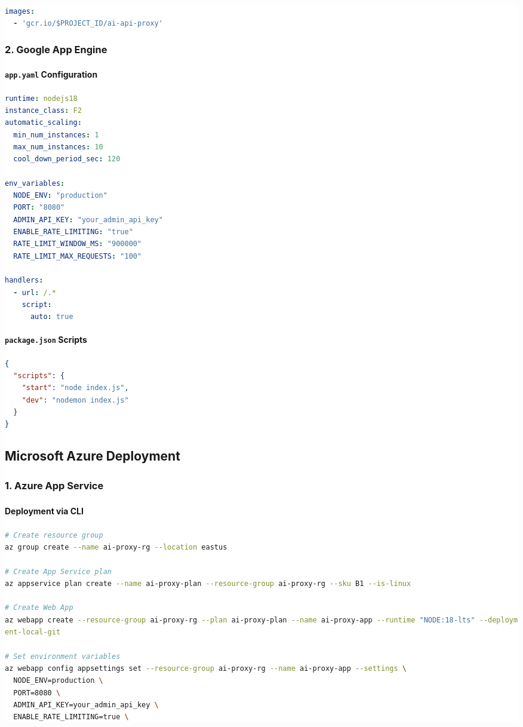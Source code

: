 ```yaml
images:
  - 'gcr.io/$PROJECT_ID/ai-api-proxy'
```

### 2. Google App Engine

#### `app.yaml` Configuration

```yaml
runtime: nodejs18
instance_class: F2
automatic_scaling:
  min_num_instances: 1
  max_num_instances: 10
  cool_down_period_sec: 120

env_variables:
  NODE_ENV: "production"
  PORT: "8080"
  ADMIN_API_KEY: "your_admin_api_key"
  ENABLE_RATE_LIMITING: "true"
  RATE_LIMIT_WINDOW_MS: "900000"
  RATE_LIMIT_MAX_REQUESTS: "100"

handlers:
  - url: /.*
    script:
      auto: true
```

#### `package.json` Scripts

```json
{
  "scripts": {
    "start": "node index.js",
    "dev": "nodemon index.js"
  }
}
```

## Microsoft Azure Deployment

### 1. Azure App Service

#### Deployment via CLI

```bash
# Create resource group
az group create --name ai-proxy-rg --location eastus

# Create App Service plan
az appservice plan create --name ai-proxy-plan --resource-group ai-proxy-rg --sku B1 --is-linux

# Create Web App
az webapp create --resource-group ai-proxy-rg --plan ai-proxy-plan --name ai-proxy-app --runtime "NODE:18-lts" --deployment-local-git

# Set environment variables
az webapp config appsettings set --resource-group ai-proxy-rg --name ai-proxy-app --settings \
  NODE_ENV=production \
  PORT=8080 \
  ADMIN_API_KEY=your_admin_api_key \
  ENABLE_RATE_LIMITING=true \
```